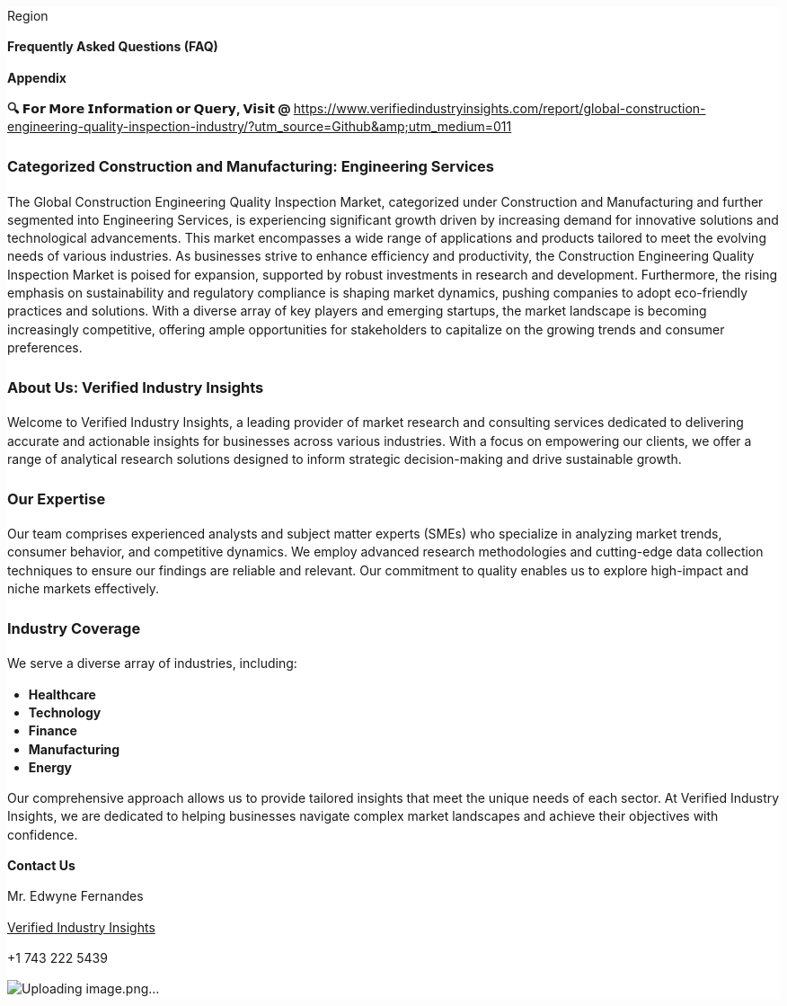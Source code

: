 Region</li></ul><p><strong>Frequently Asked Questions (FAQ)</strong></p><p><strong>Appendix<br /></strong></p><p><strong>🔍 𝗙𝗼𝗿 𝗠𝗼𝗿𝗲 𝗜𝗻𝗳𝗼𝗿𝗺𝗮𝘁𝗶𝗼𝗻 𝗼𝗿 𝗤𝘂𝗲𝗿𝘆, 𝗩𝗶𝘀𝗶𝘁 @ </strong><a href="https://www.verifiedindustryinsights.com/report/global-construction-engineering-quality-inspection-industry/?utm_source=Github&amp;utm_medium=011">https://www.verifiedindustryinsights.com/report/global-construction-engineering-quality-inspection-industry/?utm_source=Github&amp;utm_medium=011</a>&nbsp;</p><h3>Categorized Construction and Manufacturing: Engineering Services </h3><p>The Global Construction Engineering Quality Inspection Market, categorized under Construction and Manufacturing and further segmented into Engineering Services, is experiencing significant growth driven by increasing demand for innovative solutions and technological advancements. This market encompasses a wide range of applications and products tailored to meet the evolving needs of various industries. As businesses strive to enhance efficiency and productivity, the Construction Engineering Quality Inspection Market is poised for expansion, supported by robust investments in research and development. Furthermore, the rising emphasis on sustainability and regulatory compliance is shaping market dynamics, pushing companies to adopt eco-friendly practices and solutions. With a diverse array of key players and emerging startups, the market landscape is becoming increasingly competitive, offering ample opportunities for stakeholders to capitalize on the growing trends and consumer preferences.</p><h3>About Us: Verified Industry Insights</h3><p>Welcome to Verified Industry Insights, a leading provider of market research and consulting services dedicated to delivering accurate and actionable insights for businesses across various industries. With a focus on empowering our clients, we offer a range of analytical research solutions designed to inform strategic decision-making and drive sustainable growth.</p><h3>Our Expertise</h3><p>Our team comprises experienced analysts and subject matter experts (SMEs) who specialize in analyzing market trends, consumer behavior, and competitive dynamics. We employ advanced research methodologies and cutting-edge data collection techniques to ensure our findings are reliable and relevant. Our commitment to quality enables us to explore high-impact and niche markets effectively.</p><h3>Industry Coverage</h3><p>We serve a diverse array of industries, including:</p><ul><li><strong>Healthcare</strong></li><li><strong>Technology</strong></li><li><strong>Finance</strong></li><li><strong>Manufacturing</strong></li><li><strong>Energy</strong></li></ul><p>Our comprehensive approach allows us to provide tailored insights that meet the unique needs of each sector. At Verified Industry Insights, we are dedicated to helping businesses navigate complex market landscapes and achieve their objectives with confidence.</p><p><strong>Contact Us</strong></p><p>Mr. Edwyne Fernandes</p><p><a href="https://www.verifiedindustryinsights.com/">Verified Industry Insights</a></p><p>+1 743 222 5439</p>
![Uploading image.png…]()

